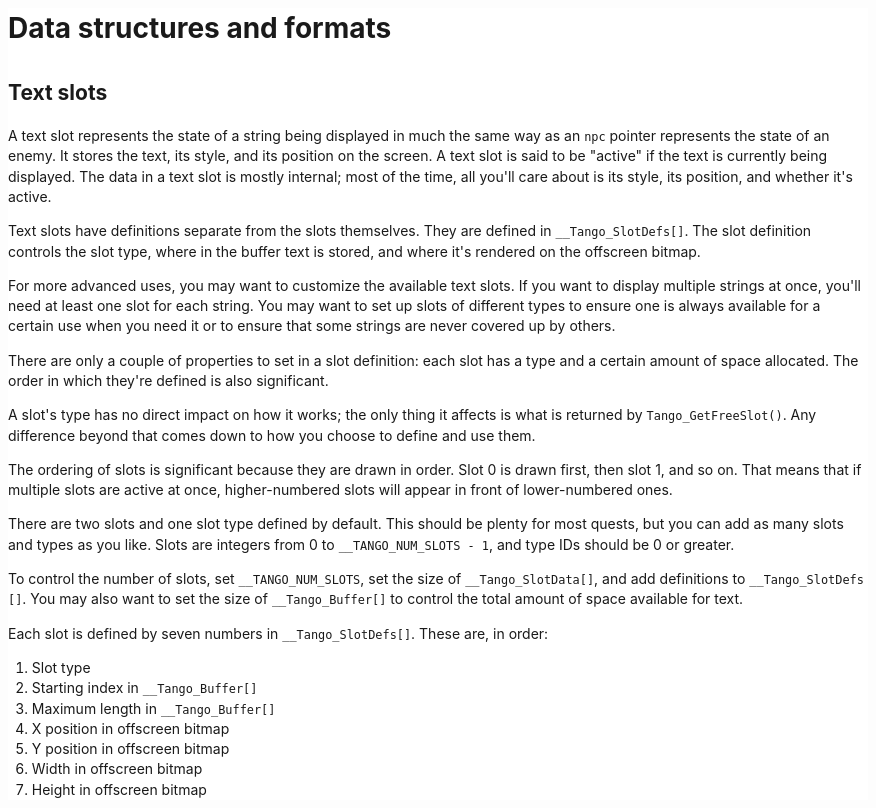 # Data structures and formats

## Text slots

A text slot represents the state of a string being displayed in much
the same way as an `npc` pointer represents the state of an enemy.
It stores the text, its style, and its position on the screen. A text slot
is said to be "active" if the text is currently being displayed. The data in
a text slot is mostly internal; most of the time, all you'll care about is
its style, its position, and whether it's active.

Text slots have definitions separate from the slots themselves. They are
defined in `__Tango_SlotDefs[]`. The slot definition controls the slot type,
where in the buffer text is stored, and where it's rendered on the offscreen
bitmap.

For more advanced uses, you may want to customize the available text slots.
If you want to display multiple strings at once, you'll need at least one slot
for each string. You may want to set up slots of different types to ensure
one is always available for a certain use when you need it or to ensure that
some strings are never covered up by others.

There are only a couple of properties to set in a slot definition: each slot
has a type and a certain amount of space allocated. The order in which they're
defined is also significant.

A slot's type has no direct impact on how it works; the only thing it affects
is what is returned by `Tango_GetFreeSlot()`. Any difference beyond that comes
down to how you choose to define and use them.

The ordering of slots is significant because they are drawn in order. Slot 0
is drawn first, then slot 1, and so on. That means that if multiple slots
are active at once, higher-numbered slots will appear in front of
lower-numbered ones.

There are two slots and one slot type defined by default. This should be plenty
for most quests, but you can add as many slots and types as you like. Slots are
integers from 0 to `__TANGO_NUM_SLOTS - 1`, and type IDs should be 0 or greater.

To control the number of slots, set `__TANGO_NUM_SLOTS`, set the size of
`__Tango_SlotData[]`, and add definitions to `__Tango_SlotDefs[]`. You may
also want to set the size of `__Tango_Buffer[]` to control the total amount of
space available for text.

Each slot is defined by seven numbers in `__Tango_SlotDefs[]`. These are,
in order:

1. Slot type
2. Starting index in `__Tango_Buffer[]`
3. Maximum length in `__Tango_Buffer[]`
4. X position in offscreen bitmap
5. Y position in offscreen bitmap
6. Width in offscreen bitmap
7. Height in offscreen bitmap
